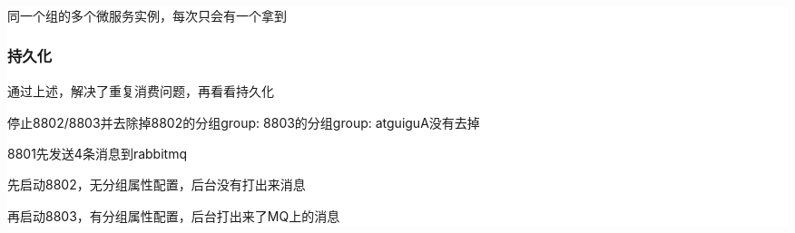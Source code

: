

同一个组的多个微服务实例，每次只会有一个拿到





### 持久化

通过上述，解决了重复消费问题，再看看持久化

停止8802/8803并去除掉8802的分组group: 8803的分组group: atguiguA没有去掉



8801先发送4条消息到rabbitmq

先启动8802，无分组属性配置，后台没有打出来消息

再启动8803，有分组属性配置，后台打出来了MQ上的消息